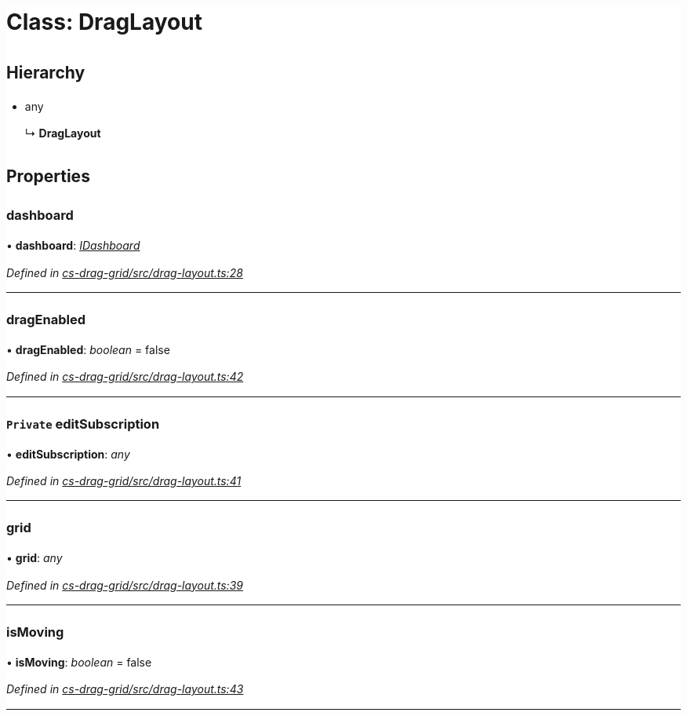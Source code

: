 # Class: DragLayout

## Hierarchy

* any

  ↳ **DragLayout**

## Properties

###  dashboard

• **dashboard**: *[IDashboard](../interfaces/_cs_core_src_dashboard_dashboard_.idashboard.md)*

*Defined in [cs-drag-grid/src/drag-layout.ts:28](https://github.com/RichardHovenkamp/csnext/blob/6deb7f51/packages/cs-drag-grid/src/drag-layout.ts#L28)*

___

###  dragEnabled

• **dragEnabled**: *boolean* = false

*Defined in [cs-drag-grid/src/drag-layout.ts:42](https://github.com/RichardHovenkamp/csnext/blob/6deb7f51/packages/cs-drag-grid/src/drag-layout.ts#L42)*

___

### `Private` editSubscription

• **editSubscription**: *any*

*Defined in [cs-drag-grid/src/drag-layout.ts:41](https://github.com/RichardHovenkamp/csnext/blob/6deb7f51/packages/cs-drag-grid/src/drag-layout.ts#L41)*

___

###  grid

• **grid**: *any*

*Defined in [cs-drag-grid/src/drag-layout.ts:39](https://github.com/RichardHovenkamp/csnext/blob/6deb7f51/packages/cs-drag-grid/src/drag-layout.ts#L39)*

___

###  isMoving

• **isMoving**: *boolean* = false

*Defined in [cs-drag-grid/src/drag-layout.ts:43](https://github.com/RichardHovenkamp/csnext/blob/6deb7f51/packages/cs-drag-grid/src/drag-layout.ts#L43)*

___
